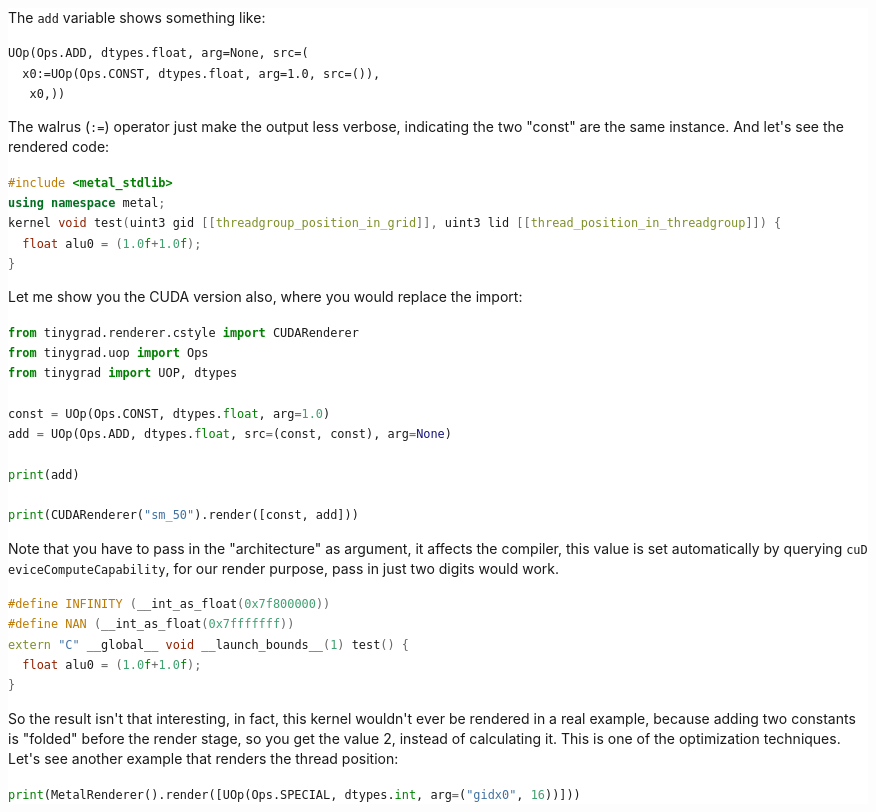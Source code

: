 The `add` variable shows something like:

```
UOp(Ops.ADD, dtypes.float, arg=None, src=(
  x0:=UOp(Ops.CONST, dtypes.float, arg=1.0, src=()),
   x0,))
```

The walrus (`:=`) operator just make the output less verbose, indicating the two "const" are the same instance. And
let's see the rendered code:

```c++
#include <metal_stdlib>
using namespace metal;
kernel void test(uint3 gid [[threadgroup_position_in_grid]], uint3 lid [[thread_position_in_threadgroup]]) {
  float alu0 = (1.0f+1.0f);
}
```

Let me show you the CUDA version also, where you would replace the import:

```python
from tinygrad.renderer.cstyle import CUDARenderer
from tinygrad.uop import Ops
from tinygrad import UOP, dtypes

const = UOp(Ops.CONST, dtypes.float, arg=1.0)
add = UOp(Ops.ADD, dtypes.float, src=(const, const), arg=None)

print(add)

print(CUDARenderer("sm_50").render([const, add]))
``` 

Note that you have to pass in the "architecture" as argument, it affects the compiler, this value is set automatically
by querying `cuDeviceComputeCapability`, for our render purpose, pass in just two digits would work.

```c++
#define INFINITY (__int_as_float(0x7f800000))
#define NAN (__int_as_float(0x7fffffff))
extern "C" __global__ void __launch_bounds__(1) test() {
  float alu0 = (1.0f+1.0f);
}
```

So the result isn't that interesting, in fact, this kernel wouldn't ever be rendered in a real example, because adding
two constants is "folded" before the render stage, so you get the value 2, instead of calculating it. This is one of the
optimization techniques. Let's see another example that renders the thread position:

```python
print(MetalRenderer().render([UOp(Ops.SPECIAL, dtypes.int, arg=("gidx0", 16))]))
```
